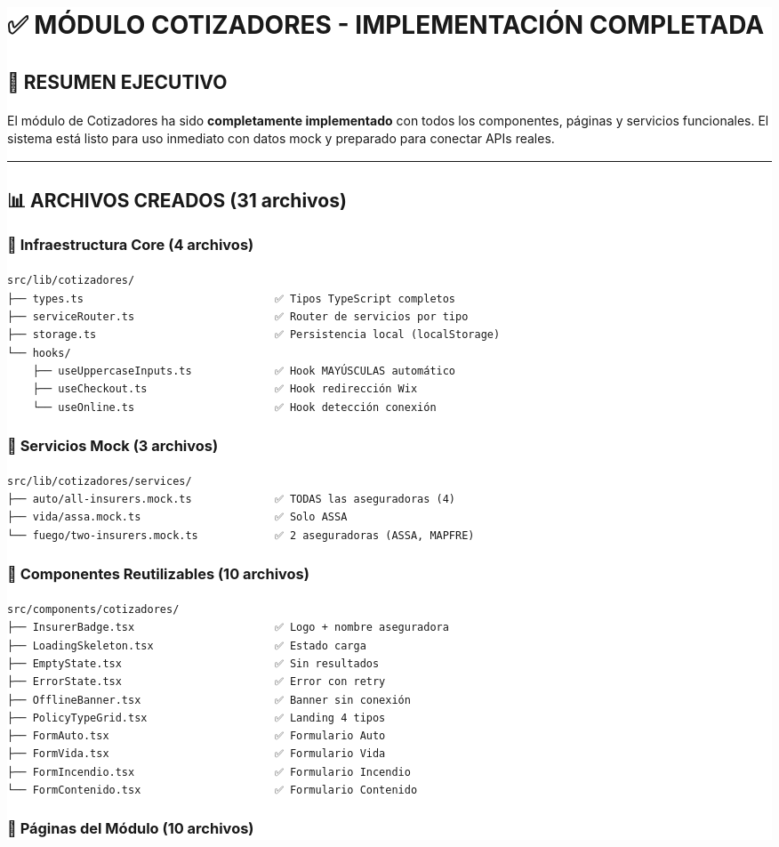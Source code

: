 # ✅ MÓDULO COTIZADORES - IMPLEMENTACIÓN COMPLETADA

## 🎉 RESUMEN EJECUTIVO

El módulo de Cotizadores ha sido **completamente implementado** con todos los componentes, páginas y servicios funcionales. El sistema está listo para uso inmediato con datos mock y preparado para conectar APIs reales.

---

## 📊 ARCHIVOS CREADOS (31 archivos)

### 📁 **Infraestructura Core** (4 archivos)

```
src/lib/cotizadores/
├── types.ts                              ✅ Tipos TypeScript completos
├── serviceRouter.ts                      ✅ Router de servicios por tipo
├── storage.ts                            ✅ Persistencia local (localStorage)
└── hooks/
    ├── useUppercaseInputs.ts             ✅ Hook MAYÚSCULAS automático
    ├── useCheckout.ts                    ✅ Hook redirección Wix
    └── useOnline.ts                      ✅ Hook detección conexión
```

### 🔌 **Servicios Mock** (3 archivos)

```
src/lib/cotizadores/services/
├── auto/all-insurers.mock.ts             ✅ TODAS las aseguradoras (4)
├── vida/assa.mock.ts                     ✅ Solo ASSA
└── fuego/two-insurers.mock.ts            ✅ 2 aseguradoras (ASSA, MAPFRE)
```

### 🧩 **Componentes Reutilizables** (10 archivos)

```
src/components/cotizadores/
├── InsurerBadge.tsx                      ✅ Logo + nombre aseguradora
├── LoadingSkeleton.tsx                   ✅ Estado carga
├── EmptyState.tsx                        ✅ Sin resultados
├── ErrorState.tsx                        ✅ Error con retry
├── OfflineBanner.tsx                     ✅ Banner sin conexión
├── PolicyTypeGrid.tsx                    ✅ Landing 4 tipos
├── FormAuto.tsx                          ✅ Formulario Auto
├── FormVida.tsx                          ✅ Formulario Vida
├── FormIncendio.tsx                      ✅ Formulario Incendio
└── FormContenido.tsx                     ✅ Formulario Contenido
```

### 📄 **Páginas del Módulo** (10 archivos)
